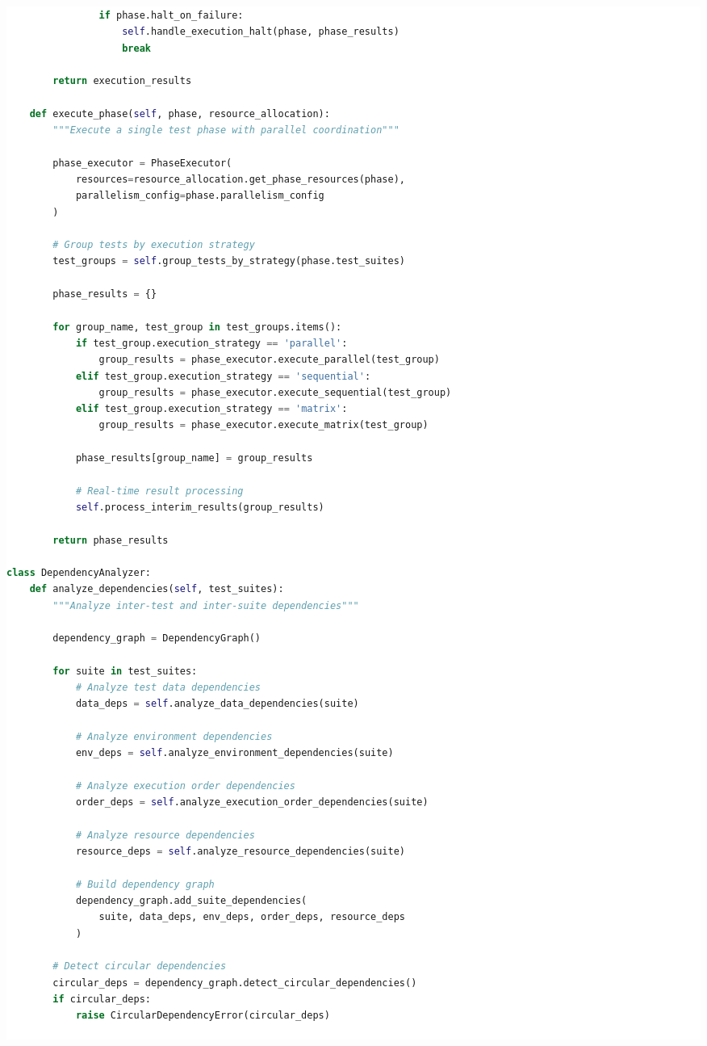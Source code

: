 ```python
                if phase.halt_on_failure:
                    self.handle_execution_halt(phase, phase_results)
                    break
        
        return execution_results
    
    def execute_phase(self, phase, resource_allocation):
        """Execute a single test phase with parallel coordination"""
        
        phase_executor = PhaseExecutor(
            resources=resource_allocation.get_phase_resources(phase),
            parallelism_config=phase.parallelism_config
        )
        
        # Group tests by execution strategy
        test_groups = self.group_tests_by_strategy(phase.test_suites)
        
        phase_results = {}
        
        for group_name, test_group in test_groups.items():
            if test_group.execution_strategy == 'parallel':
                group_results = phase_executor.execute_parallel(test_group)
            elif test_group.execution_strategy == 'sequential':
                group_results = phase_executor.execute_sequential(test_group)
            elif test_group.execution_strategy == 'matrix':
                group_results = phase_executor.execute_matrix(test_group)
            
            phase_results[group_name] = group_results
            
            # Real-time result processing
            self.process_interim_results(group_results)
        
        return phase_results

class DependencyAnalyzer:
    def analyze_dependencies(self, test_suites):
        """Analyze inter-test and inter-suite dependencies"""
        
        dependency_graph = DependencyGraph()
        
        for suite in test_suites:
            # Analyze test data dependencies
            data_deps = self.analyze_data_dependencies(suite)
            
            # Analyze environment dependencies
            env_deps = self.analyze_environment_dependencies(suite)
            
            # Analyze execution order dependencies
            order_deps = self.analyze_execution_order_dependencies(suite)
            
            # Analyze resource dependencies
            resource_deps = self.analyze_resource_dependencies(suite)
            
            # Build dependency graph
            dependency_graph.add_suite_dependencies(
                suite, data_deps, env_deps, order_deps, resource_deps
            )
        
        # Detect circular dependencies
        circular_deps = dependency_graph.detect_circular_dependencies()
        if circular_deps:
            raise CircularDependencyError(circular_deps)
        
```